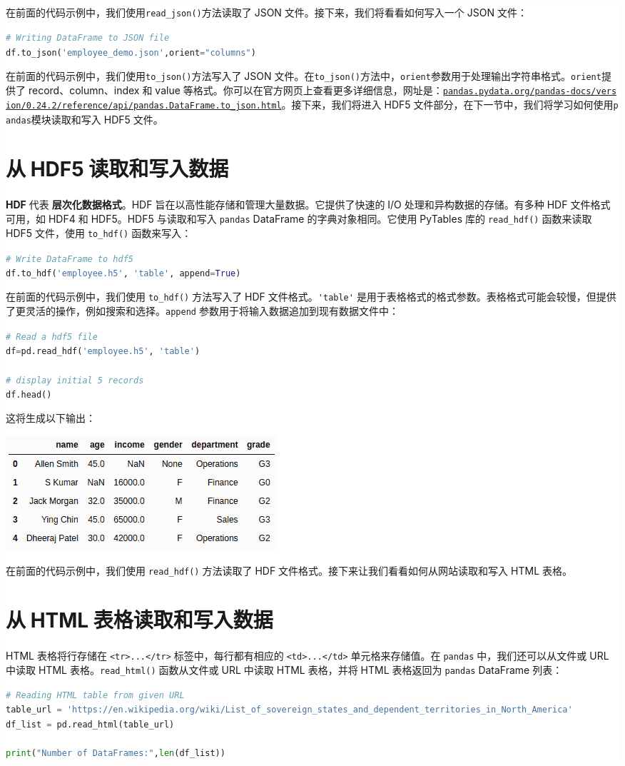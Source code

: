 在前面的代码示例中，我们使用`read_json()`方法读取了 JSON 文件。接下来，我们将看看如何写入一个 JSON 文件：

```py
# Writing DataFrame to JSON file
df.to_json('employee_demo.json',orient="columns")
```

在前面的代码示例中，我们使用`to_json()`方法写入了 JSON 文件。在`to_json()`方法中，`orient`参数用于处理输出字符串格式。`orient`提供了 record、column、index 和 value 等格式。你可以在官方网页上查看更多详细信息，网址是：[`pandas.pydata.org/pandas-docs/version/0.24.2/reference/api/pandas.DataFrame.to_json.html`](https://pandas.pydata.org/pandas-docs/version/0.24.2/reference/api/pandas.DataFrame.to_json.html)。接下来，我们将进入 HDF5 文件部分，在下一节中，我们将学习如何使用`pandas`模块读取和写入 HDF5 文件。

# 从 HDF5 读取和写入数据

**HDF** 代表 **层次化数据格式**。HDF 旨在以高性能存储和管理大量数据。它提供了快速的 I/O 处理和异构数据的存储。有多种 HDF 文件格式可用，如 HDF4 和 HDF5。HDF5 与读取和写入 `pandas` DataFrame 的字典对象相同。它使用 PyTables 库的 `read_hdf()` 函数来读取 HDF5 文件，使用 `to_hdf()` 函数来写入：

```py
# Write DataFrame to hdf5
df.to_hdf('employee.h5', 'table', append=True)
```

在前面的代码示例中，我们使用 `to_hdf()` 方法写入了 HDF 文件格式。`'table'` 是用于表格格式的格式参数。表格格式可能会较慢，但提供了更灵活的操作，例如搜索和选择。`append` 参数用于将输入数据追加到现有数据文件中：

```py
# Read a hdf5 file
df=pd.read_hdf('employee.h5', 'table')

# display initial 5 records
df.head()
```

这将生成以下输出：

![](img/3ea05ef4-fb90-4f8e-ab93-0d15496e2aef.png)

在前面的代码示例中，我们使用 `read_hdf()` 方法读取了 HDF 文件格式。接下来让我们看看如何从网站读取和写入 HTML 表格。

# 从 HTML 表格读取和写入数据

HTML 表格将行存储在 `<tr>...</tr>` 标签中，每行都有相应的 `<td>...</td>` 单元格来存储值。在 `pandas` 中，我们还可以从文件或 URL 中读取 HTML 表格。`read_html()` 函数从文件或 URL 中读取 HTML 表格，并将 HTML 表格返回为 `pandas` DataFrame 列表：

```py
# Reading HTML table from given URL
table_url = 'https://en.wikipedia.org/wiki/List_of_sovereign_states_and_dependent_territories_in_North_America'
df_list = pd.read_html(table_url)

print("Number of DataFrames:",len(df_list))
```
